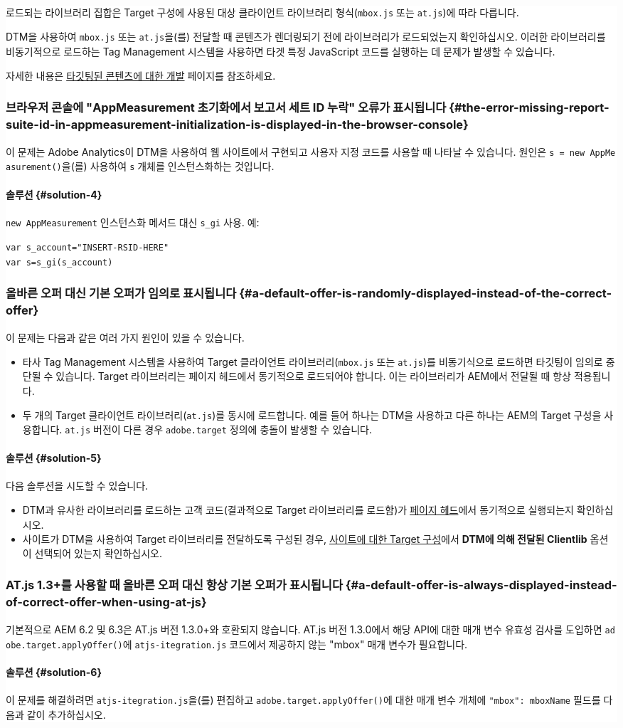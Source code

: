 로드되는 라이브러리 집합은 Target 구성에 사용된 대상 클라이언트 라이브러리 형식(`mbox.js` 또는 `at.js`)에 따라 다릅니다.

DTM을 사용하여 `mbox.js` 또는 `at.js`을(를) 전달할 때 콘텐츠가 렌더링되기 전에 라이브러리가 로드되었는지 확인하십시오. 이러한 라이브러리를 비동기적으로 로드하는 Tag Management 시스템을 사용하면 타겟 특정 JavaScript 코드를 실행하는 데 문제가 발생할 수 있습니다.

자세한 내용은 [타깃팅된 콘텐츠에 대한 개발](/help/sites-developing/target.md#understanding-the-target-component) 페이지를 참조하세요.

### 브라우저 콘솔에 &quot;AppMeasurement 초기화에서 보고서 세트 ID 누락&quot; 오류가 표시됩니다 {#the-error-missing-report-suite-id-in-appmeasurement-initialization-is-displayed-in-the-browser-console}

이 문제는 Adobe Analytics이 DTM을 사용하여 웹 사이트에서 구현되고 사용자 지정 코드를 사용할 때 나타날 수 있습니다. 원인은 `s = new AppMeasurement()`을(를) 사용하여 `s` 개체를 인스턴스화하는 것입니다.

#### 솔루션 {#solution-4}

`new AppMeasurement` 인스턴스화 메서드 대신 `s_gi` 사용. 예:

```
var s_account="INSERT-RSID-HERE"
var s=s_gi(s_account)
```

### 올바른 오퍼 대신 기본 오퍼가 임의로 표시됩니다 {#a-default-offer-is-randomly-displayed-instead-of-the-correct-offer}

이 문제는 다음과 같은 여러 가지 원인이 있을 수 있습니다.

* 타사 Tag Management 시스템을 사용하여 Target 클라이언트 라이브러리(`mbox.js` 또는 `at.js`)를 비동기식으로 로드하면 타깃팅이 임의로 중단될 수 있습니다. Target 라이브러리는 페이지 헤드에서 동기적으로 로드되어야 합니다. 이는 라이브러리가 AEM에서 전달될 때 항상 적용됩니다.

* 두 개의 Target 클라이언트 라이브러리(`at.js`)를 동시에 로드합니다. 예를 들어 하나는 DTM을 사용하고 다른 하나는 AEM의 Target 구성을 사용합니다. `at.js` 버전이 다른 경우 `adobe.target` 정의에 충돌이 발생할 수 있습니다.

#### 솔루션 {#solution-5}

다음 솔루션을 시도할 수 있습니다.

* DTM과 유사한 라이브러리를 로드하는 고객 코드(결과적으로 Target 라이브러리를 로드함)가 [페이지 헤드](/help/sites-developing/target.md#enabling-targeting-with-adobe-target-on-your-pages)에서 동기적으로 실행되는지 확인하십시오.
* 사이트가 DTM을 사용하여 Target 라이브러리를 전달하도록 구성된 경우, [사이트에 대한 Target 구성](https://helpx.adobe.com/experience-manager/6-3/sites/administering/using/target-configuring.html)에서 **DTM에 의해 전달된 Clientlib** 옵션이 선택되어 있는지 확인하십시오.

### AT.js 1.3+를 사용할 때 올바른 오퍼 대신 항상 기본 오퍼가 표시됩니다 {#a-default-offer-is-always-displayed-instead-of-correct-offer-when-using-at-js}

기본적으로 AEM 6.2 및 6.3은 AT.js 버전 1.3.0+와 호환되지 않습니다. AT.js 버전 1.3.0에서 해당 API에 대한 매개 변수 유효성 검사를 도입하면 `adobe.target.applyOffer()`에 `atjs-itegration.js` 코드에서 제공하지 않는 &quot;mbox&quot; 매개 변수가 필요합니다.

#### 솔루션 {#solution-6}

이 문제를 해결하려면 `atjs-itegration.js`을(를) 편집하고 `adobe.target.applyOffer()`에 대한 매개 변수 개체에 `"mbox": mboxName` 필드를 다음과 같이 추가하십시오.
